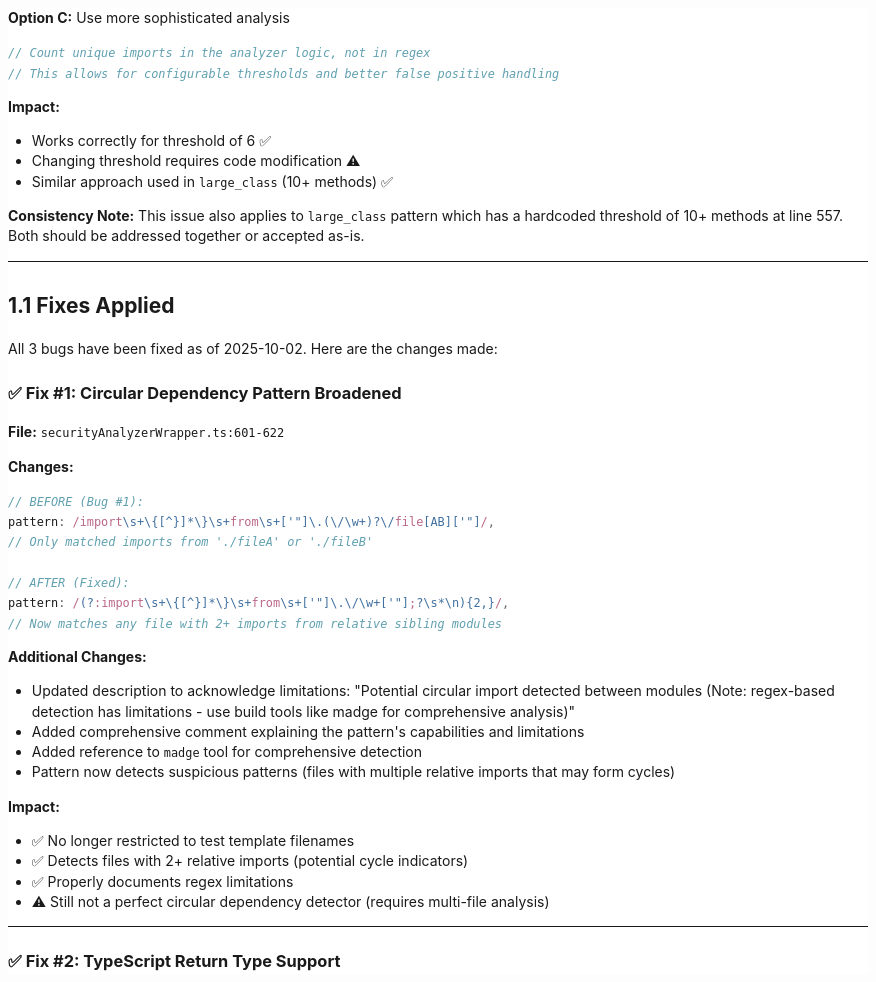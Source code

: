 **Option C:** Use more sophisticated analysis
```typescript
// Count unique imports in the analyzer logic, not in regex
// This allows for configurable thresholds and better false positive handling
```

**Impact:**
- Works correctly for threshold of 6 ✅
- Changing threshold requires code modification ⚠️
- Similar approach used in `large_class` (10+ methods) ✅

**Consistency Note:**
This issue also applies to `large_class` pattern which has a hardcoded threshold of 10+ methods at line 557. Both should be addressed together or accepted as-is.

---

## 1.1 Fixes Applied

All 3 bugs have been fixed as of 2025-10-02. Here are the changes made:

### ✅ Fix #1: Circular Dependency Pattern Broadened

**File:** `securityAnalyzerWrapper.ts:601-622`

**Changes:**
```typescript
// BEFORE (Bug #1):
pattern: /import\s+\{[^}]*\}\s+from\s+['"]\.(\/\w+)?\/file[AB]['"]/,
// Only matched imports from './fileA' or './fileB'

// AFTER (Fixed):
pattern: /(?:import\s+\{[^}]*\}\s+from\s+['"]\.\/\w+['"];?\s*\n){2,}/,
// Now matches any file with 2+ imports from relative sibling modules
```

**Additional Changes:**
- Updated description to acknowledge limitations: "Potential circular import detected between modules (Note: regex-based detection has limitations - use build tools like madge for comprehensive analysis)"
- Added comprehensive comment explaining the pattern's capabilities and limitations
- Added reference to `madge` tool for comprehensive detection
- Pattern now detects suspicious patterns (files with multiple relative imports that may form cycles)

**Impact:**
- ✅ No longer restricted to test template filenames
- ✅ Detects files with 2+ relative imports (potential cycle indicators)
- ✅ Properly documents regex limitations
- ⚠️ Still not a perfect circular dependency detector (requires multi-file analysis)

---

### ✅ Fix #2: TypeScript Return Type Support
